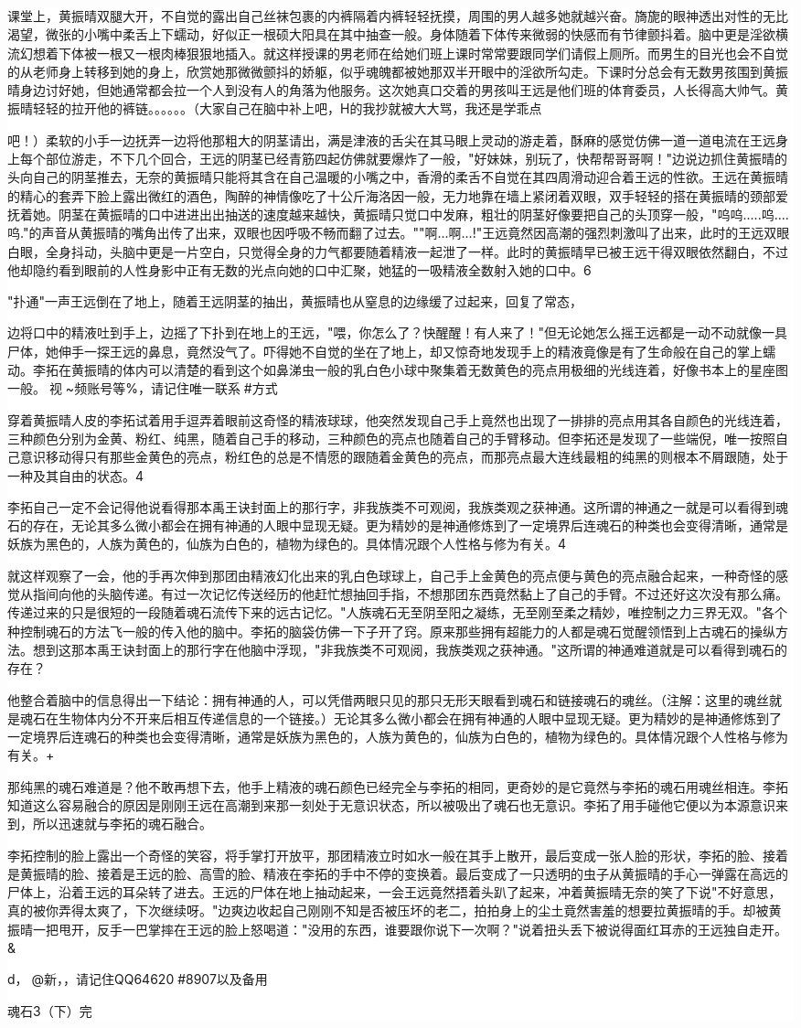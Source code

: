 

课堂上，黄振晴双腿大开，不自觉的露出自己丝袜包裹的内裤隔着内裤轻轻抚摸，周围的男人越多她就越兴奋。旖旎的眼神透出对性的无比渴望，微张的小嘴中柔舌上下蠕动，好似正一根硕大阳具在其中抽查一般。身体随着下体传来微弱的快感而有节律颤抖着。脑中更是淫欲横流幻想着下体被一根又一根肉棒狠狠地插入。就这样授课的男老师在给她们班上课时常常要跟同学们请假上厕所。而男生的目光也会不自觉的从老师身上转移到她的身上，欣赏她那微微颤抖的娇躯，似乎魂魄都被她那双半开眼中的淫欲所勾走。下课时分总会有无数男孩围到黄振晴身边讨好她，但她通常都会拉一个人到没有人的角落为他服务。这次她真口交着的男孩叫王远是他们班的体育委员，人长得高大帅气。黄振晴轻轻的拉开他的裤链。。。。。。（大家自己在脑中补上吧，H的我抄就被大大骂，我还是学乖点

吧！）柔软的小手一边抚弄一边将他那粗大的阴茎请出，满是津液的舌尖在其马眼上灵动的游走着，酥麻的感觉仿佛一道一道电流在王远身上每个部位游走，不下几个回合，王远的阴茎已经青筋四起仿佛就要爆炸了一般，"好妹妹，别玩了，快帮帮哥哥啊！"边说边抓住黄振晴的头向自己的阴茎推去，无奈的黄振晴只能将其含在自己温暖的小嘴之中，香滑的柔舌不自觉在其四周滑动迎合着王远的性欲。王远在黄振晴的精心的套弄下脸上露出微红的酒色，陶醉的神情像吃了十公斤海洛因一般，无力地靠在墙上紧闭着双眼，双手轻轻的搭在黄振晴的颈部爱抚着她。阴茎在黄振晴的口中进进出出抽送的速度越来越快，黄振晴只觉口中发麻，粗壮的阴茎好像要把自己的头顶穿一般，"呜呜.....呜....呜."的声音从黄振晴的嘴角出传了出来，双眼也因呼吸不畅而翻了过去。""啊...啊...!"王远竟然因高潮的强烈刺激叫了出来，此时的王远双眼白眼，全身抖动，头脑中更是一片空白，只觉得全身的力气都要随着精液一起泄了一样。此时的黄振晴早已被王远干得双眼依然翻白，不过他却隐约看到眼前的人性身影中正有无数的光点向她的口中汇聚，她猛的一吸精液全数射入她的口中。6



"扑通"一声王远倒在了地上，随着王远阴茎的抽出，黄振晴也从窒息的边缘缓了过起来，回复了常态，

边将口中的精液吐到手上，边摇了下扑到在地上的王远，"喂，你怎么了？快醒醒！有人来了！"但无论她怎么摇王远都是一动不动就像一具尸体，她伸手一探王远的鼻息，竟然没气了。吓得她不自觉的坐在了地上，却又惊奇地发现手上的精液竟像是有了生命般在自己的掌上蠕动。李拓在黄振晴的体内可以清楚的看到这个如鼻涕虫一般的乳白色小球中聚集着无数黄色的亮点用极细的光线连着，好像书本上的星座图一般。 视 ~频账号等%，请记住唯一联系 #方式





穿着黄振晴人皮的李拓试着用手逗弄着眼前这奇怪的精液球球，他突然发现自己手上竟然也出现了一排排的亮点用其各自颜色的光线连着，三种颜色分别为金黄、粉红、纯黑，随着自己手的移动，三种颜色的亮点也随着自己的手臂移动。但李拓还是发现了一些端倪，唯一按照自己意识移动得只有那些金黄色的亮点，粉红色的总是不情愿的跟随着金黄色的亮点，而那亮点最大连线最粗的纯黑的则根本不屑跟随，处于一种及其自由的状态。4





李拓自己一定不会记得他说看得那本禹王诀封面上的那行字，非我族类不可观阅，我族类观之获神通。这所谓的神通之一就是可以看得到魂石的存在，无论其多么微小都会在拥有神通的人眼中显现无疑。更为精妙的是神通修炼到了一定境界后连魂石的种类也会变得清晰，通常是妖族为黑色的，人族为黄色的，仙族为白色的，植物为绿色的。具体情况跟个人性格与修为有关。4



就这样观察了一会，他的手再次伸到那团由精液幻化出来的乳白色球球上，自己手上金黄色的亮点便与黄色的亮点融合起来，一种奇怪的感觉从指间向他的头脑传递。有过一次记忆传送经历的他赶忙想抽回手指，不想那团东西竟然黏上了自己的手臂。不过还好这次没有那么痛。传递过来的只是很短的一段随着魂石流传下来的远古记忆。"人族魂石无至阴至阳之凝练，无至刚至柔之精妙，唯控制之力三界无双。"各个种控制魂石的方法飞一般的传入他的脑中。李拓的脑袋仿佛一下子开了窍。原来那些拥有超能力的人都是魂石觉醒领悟到上古魂石的操纵方法。想到这那本禹王诀封面上的那行字在他脑中浮现，"非我族类不可观阅，我族类观之获神通。"这所谓的神通难道就是可以看得到魂石的存在？



他整合着脑中的信息得出一下结论：拥有神通的人，可以凭借两眼只见的那只无形天眼看到魂石和链接魂石的魂丝。（注解：这里的魂丝就是魂石在生物体内分不开来后相互传递信息的一个链接。）无论其多么微小都会在拥有神通的人眼中显现无疑。更为精妙的是神通修炼到了一定境界后连魂石的种类也会变得清晰，通常是妖族为黑色的，人族为黄色的，仙族为白色的，植物为绿色的。具体情况跟个人性格与修为有关。+



那纯黑的魂石难道是？他不敢再想下去，他手上精液的魂石颜色已经完全与李拓的相同，更奇妙的是它竟然与李拓的魂石用魂丝相连。李拓知道这么容易融合的原因是刚刚王远在高潮到来那一刻处于无意识状态，所以被吸出了魂石也无意识。李拓了用手碰他它便以为本源意识来到，所以迅速就与李拓的魂石融合。



李拓控制的脸上露出一个奇怪的笑容，将手掌打开放平，那团精液立时如水一般在其手上散开，最后变成一张人脸的形状，李拓的脸、接着是黄振晴的脸、接着是王远的脸、高雪的脸、精液在李拓的手中不停的变换着。最后变成了一只透明的虫子从黄振晴的手心一弹露在高远的尸体上，沿着王远的耳朵转了进去。王远的尸体在地上抽动起来，一会王远竟然捂着头趴了起来，冲着黄振晴无奈的笑了下说"不好意思，真的被你弄得太爽了，下次继续呀。"边爽边收起自己刚刚不知是否被压坏的老二，拍拍身上的尘土竟然害羞的想要拉黄振晴的手。却被黄振晴一把甩开，反手一巴掌摔在王远的脸上怒喝道："没用的东西，谁要跟你说下一次啊？"说着扭头丢下被说得面红耳赤的王远独自走开。&



d， @新，，请记住QQ64620 #8907以及备用



魂石3（下）完
